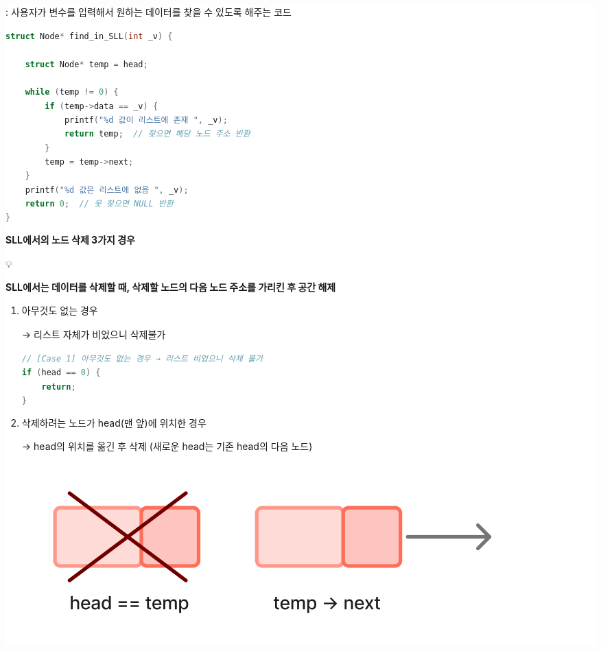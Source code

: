 : 사용자가 변수를 입력해서 원하는 데이터를 찾을 수 있도록 해주는 코드

```c
struct Node* find_in_SLL(int _v) {

    struct Node* temp = head;

    while (temp != 0) {
        if (temp->data == _v) {
            printf("%d 값이 리스트에 존재 ", _v);
            return temp;  // 찾으면 해당 노드 주소 반환
        }
        temp = temp->next;
    }
    printf("%d 값은 리스트에 없음 ", _v);
    return 0;  // 못 찾으면 NULL 반환
}
```

**SLL에서의 노드 삭제 3가지 경우**

<aside>
💡

**SLL에서는 데이터를 삭제할 때, 삭제할 노드의 다음 노드 주소를 가리킨 후 공간 해제**

</aside>

1. 아무것도 없는 경우

   → 리스트 자체가 비었으니 삭제불가

   ```c
   // [Case 1] 아무것도 없는 경우 → 리스트 비었으니 삭제 불가
   if (head == 0) {
       return;
   }
   ```

1. 삭제하려는 노드가 head(맨 앞)에 위치한 경우

   → head의 위치를 옮긴 후 삭제 (새로운 head는 기존 head의 다음 노드)

   ![image.png](assets/image%206.png)
